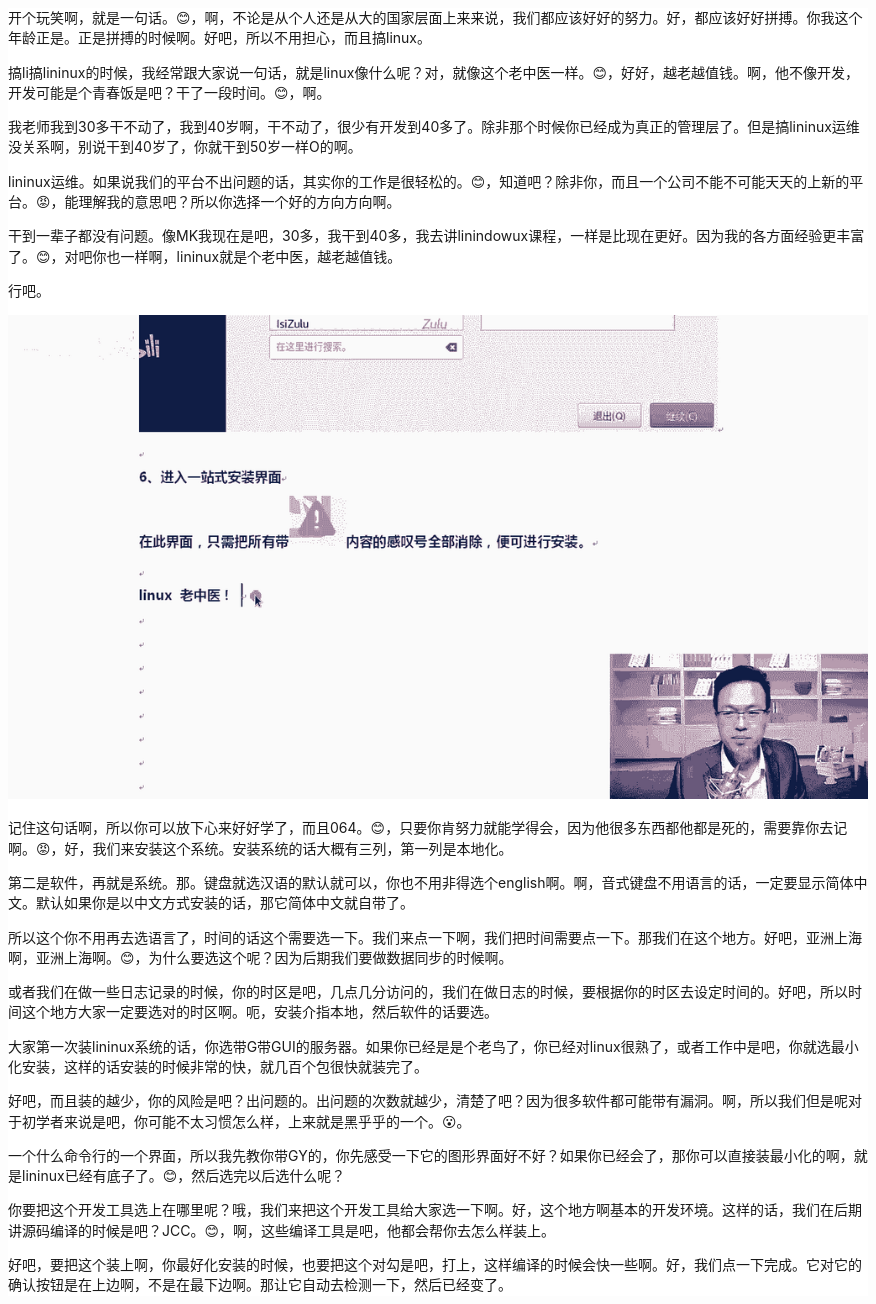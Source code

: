 开个玩笑啊，就是一句话。😊，啊，不论是从个人还是从大的国家层面上来来说，我们都应该好好的努力。好，都应该好好拼搏。你我这个年龄正是。正是拼搏的时候啊。好吧，所以不用担心，而且搞linux。

搞li搞lininux的时候，我经常跟大家说一句话，就是linux像什么呢？对，就像这个老中医一样。😊，好好，越老越值钱。啊，他不像开发，开发可能是个青春饭是吧？干了一段时间。😊，啊。

我老师我到30多干不动了，我到40岁啊，干不动了，很少有开发到40多了。除非那个时候你已经成为真正的管理层了。但是搞lininux运维没关系啊，别说干到40岁了，你就干到50岁一样O的啊。

lininux运维。如果说我们的平台不出问题的话，其实你的工作是很轻松的。😊，知道吧？除非你，而且一个公司不能不可能天天的上新的平台。😡，能理解我的意思吧？所以你选择一个好的方向方向啊。

干到一辈子都没有问题。像MK我现在是吧，30多，我干到40多，我去讲linindowux课程，一样是比现在更好。因为我的各方面经验更丰富了。😊，对吧你也一样啊，lininux就是个老中医，越老越值钱。

行吧。

![](img/0340e0314a104a8e7846868539ce4b67_7.png)

记住这句话啊，所以你可以放下心来好好学了，而且064。😊，只要你肯努力就能学得会，因为他很多东西都他都是死的，需要靠你去记啊。😡，好，我们来安装这个系统。安装系统的话大概有三列，第一列是本地化。

第二是软件，再就是系统。那。键盘就选汉语的默认就可以，你也不用非得选个english啊。啊，音式键盘不用语言的话，一定要显示简体中文。默认如果你是以中文方式安装的话，那它简体中文就自带了。

所以这个你不用再去选语言了，时间的话这个需要选一下。我们来点一下啊，我们把时间需要点一下。那我们在这个地方。好吧，亚洲上海啊，亚洲上海啊。😊，为什么要选这个呢？因为后期我们要做数据同步的时候啊。

或者我们在做一些日志记录的时候，你的时区是吧，几点几分访问的，我们在做日志的时候，要根据你的时区去设定时间的。好吧，所以时间这个地方大家一定要选对的时区啊。呃，安装介指本地，然后软件的话要选。

大家第一次装lininux系统的话，你选带G带GUI的服务器。如果你已经是是个老鸟了，你已经对linux很熟了，或者工作中是吧，你就选最小化安装，这样的话安装的时候非常的快，就几百个包很快就装完了。

好吧，而且装的越少，你的风险是吧？出问题的。出问题的次数就越少，清楚了吧？因为很多软件都可能带有漏洞。啊，所以我们但是呢对于初学者来说是吧，你可能不太习惯怎么样，上来就是黑乎乎的一个。😮。

一个什么命令行的一个界面，所以我先教你带GY的，你先感受一下它的图形界面好不好？如果你已经会了，那你可以直接装最小化的啊，就是lininux已经有底子了。😊，然后选完以后选什么呢？

你要把这个开发工具选上在哪里呢？哦，我们来把这个开发工具给大家选一下啊。好，这个地方啊基本的开发环境。这样的话，我们在后期讲源码编译的时候是吧？JCC。😊，啊，这些编译工具是吧，他都会帮你去怎么样装上。

好吧，要把这个装上啊，你最好化安装的时候，也要把这个对勾是吧，打上，这样编译的时候会快一些啊。好，我们点一下完成。它对它的确认按钮是在上边啊，不是在最下边啊。那让它自动去检测一下，然后已经变了。
